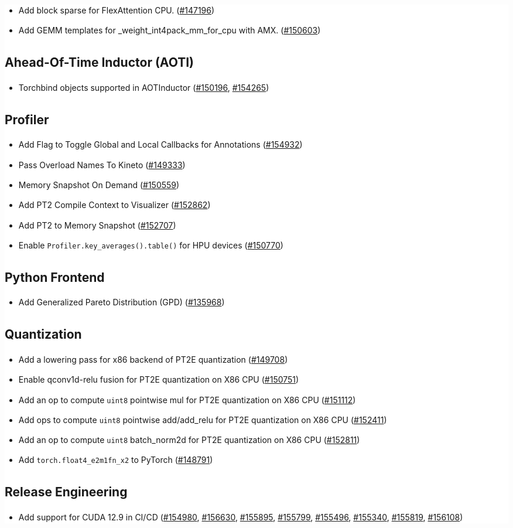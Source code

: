 - Add block sparse for FlexAttention CPU. ([#147196](https://github.com/pytorch/pytorch/pull/147196))

- Add GEMM templates for _weight_int4pack_mm_for_cpu with AMX. ([#150603](https://github.com/pytorch/pytorch/pull/150603))

## Ahead-Of-Time Inductor (AOTI)
- Torchbind objects supported in AOTInductor ([#150196](https://github.com/pytorch/pytorch/pull/150196), [#154265](https://github.com/pytorch/pytorch/pull/154265))

## Profiler
- Add Flag to Toggle Global and Local Callbacks for Annotations ([#154932](https://github.com/pytorch/pytorch/pull/154932))

- Pass Overload Names To Kineto ([#149333](https://github.com/pytorch/pytorch/pull/149333))

- Memory Snapshot On Demand ([#150559](https://github.com/pytorch/pytorch/pull/150559))

- Add PT2 Compile Context to Visualizer ([#152862](https://github.com/pytorch/pytorch/pull/152862))

- Add PT2 to Memory Snapshot ([#152707](https://github.com/pytorch/pytorch/pull/152707))

- Enable `Profiler.key_averages().table()` for HPU devices ([#150770](https://github.com/pytorch/pytorch/pull/150770))

## Python Frontend
- Add Generalized Pareto Distribution (GPD) ([#135968](https://github.com/pytorch/pytorch/pull/135968))

## Quantization
- Add a lowering pass for x86 backend of PT2E quantization ([#149708](https://github.com/pytorch/pytorch/pull/149708))

- Enable qconv1d-relu fusion for PT2E quantization on X86 CPU ([#150751](https://github.com/pytorch/pytorch/pull/150751))

- Add an op to compute `uint8` pointwise mul for PT2E quantization on X86 CPU ([#151112](https://github.com/pytorch/pytorch/pull/151112))

- Add ops to compute `uint8` pointwise add/add_relu for PT2E quantization on X86 CPU ([#152411](https://github.com/pytorch/pytorch/pull/152411))

- Add an op to compute `uint8` batch_norm2d for PT2E quantization on X86 CPU ([#152811](https://github.com/pytorch/pytorch/pull/152811))

- Add `torch.float4_e2m1fn_x2` to PyTorch ([#148791](https://github.com/pytorch/pytorch/pull/148791))

## Release Engineering
- Add support for CUDA 12.9 in CI/CD ([#154980](https://github.com/pytorch/pytorch/pull/154980), [#156630](https://github.com/pytorch/pytorch/pull/156630), [#155895](https://github.com/pytorch/pytorch/pull/155895), [#155799](https://github.com/pytorch/pytorch/pull/155799), [#155496](https://github.com/pytorch/pytorch/pull/155496), [#155340](https://github.com/pytorch/pytorch/pull/155340), [#155819](https://github.com/pytorch/pytorch/pull/155819), [#156108](https://github.com/pytorch/pytorch/pull/156108))
